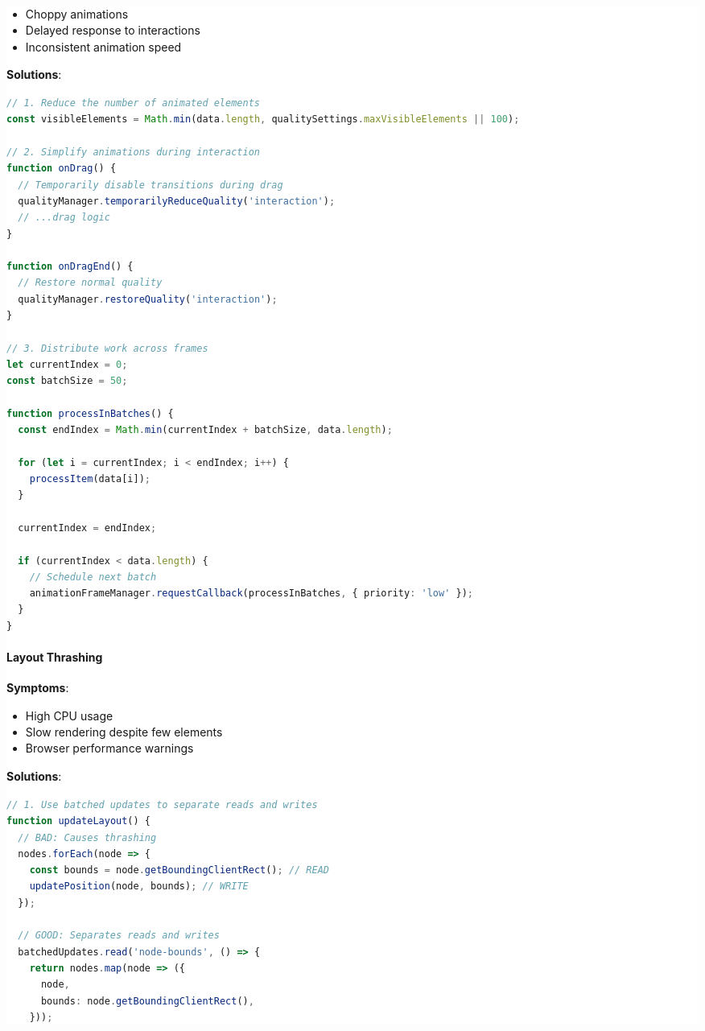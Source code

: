 - Choppy animations
- Delayed response to interactions
- Inconsistent animation speed

**Solutions**:

```typescript
// 1. Reduce the number of animated elements
const visibleElements = Math.min(data.length, qualitySettings.maxVisibleElements || 100);

// 2. Simplify animations during interaction
function onDrag() {
  // Temporarily disable transitions during drag
  qualityManager.temporarilyReduceQuality('interaction');
  // ...drag logic
}

function onDragEnd() {
  // Restore normal quality
  qualityManager.restoreQuality('interaction');
}

// 3. Distribute work across frames
let currentIndex = 0;
const batchSize = 50;

function processInBatches() {
  const endIndex = Math.min(currentIndex + batchSize, data.length);

  for (let i = currentIndex; i < endIndex; i++) {
    processItem(data[i]);
  }

  currentIndex = endIndex;

  if (currentIndex < data.length) {
    // Schedule next batch
    animationFrameManager.requestCallback(processInBatches, { priority: 'low' });
  }
}
```

#### Layout Thrashing

**Symptoms**:

- High CPU usage
- Slow rendering despite few elements
- Browser performance warnings

**Solutions**:

```typescript
// 1. Use batched updates to separate reads and writes
function updateLayout() {
  // BAD: Causes thrashing
  nodes.forEach(node => {
    const bounds = node.getBoundingClientRect(); // READ
    updatePosition(node, bounds); // WRITE
  });

  // GOOD: Separates reads and writes
  batchedUpdates.read('node-bounds', () => {
    return nodes.map(node => ({
      node,
      bounds: node.getBoundingClientRect(),
    }));
```